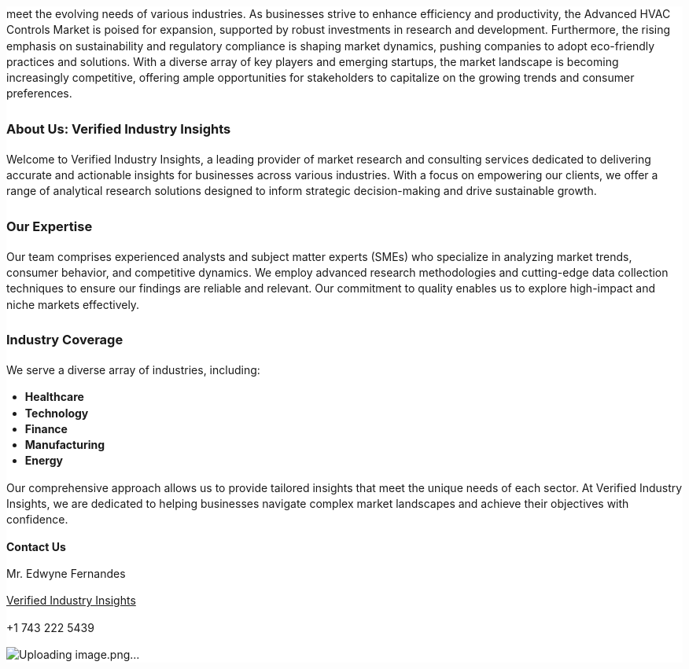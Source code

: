 meet the evolving needs of various industries. As businesses strive to enhance efficiency and productivity, the Advanced HVAC Controls Market is poised for expansion, supported by robust investments in research and development. Furthermore, the rising emphasis on sustainability and regulatory compliance is shaping market dynamics, pushing companies to adopt eco-friendly practices and solutions. With a diverse array of key players and emerging startups, the market landscape is becoming increasingly competitive, offering ample opportunities for stakeholders to capitalize on the growing trends and consumer preferences.</p><h3>About Us: Verified Industry Insights</h3><p>Welcome to Verified Industry Insights, a leading provider of market research and consulting services dedicated to delivering accurate and actionable insights for businesses across various industries. With a focus on empowering our clients, we offer a range of analytical research solutions designed to inform strategic decision-making and drive sustainable growth.</p><h3>Our Expertise</h3><p>Our team comprises experienced analysts and subject matter experts (SMEs) who specialize in analyzing market trends, consumer behavior, and competitive dynamics. We employ advanced research methodologies and cutting-edge data collection techniques to ensure our findings are reliable and relevant. Our commitment to quality enables us to explore high-impact and niche markets effectively.</p><h3>Industry Coverage</h3><p>We serve a diverse array of industries, including:</p><ul><li><strong>Healthcare</strong></li><li><strong>Technology</strong></li><li><strong>Finance</strong></li><li><strong>Manufacturing</strong></li><li><strong>Energy</strong></li></ul><p>Our comprehensive approach allows us to provide tailored insights that meet the unique needs of each sector. At Verified Industry Insights, we are dedicated to helping businesses navigate complex market landscapes and achieve their objectives with confidence.</p><p><strong>Contact Us</strong></p><p>Mr. Edwyne Fernandes</p><p><a href="https://www.verifiedindustryinsights.com/">Verified Industry Insights</a></p><p>+1 743 222 5439</p>
![Uploading image.png…]()
